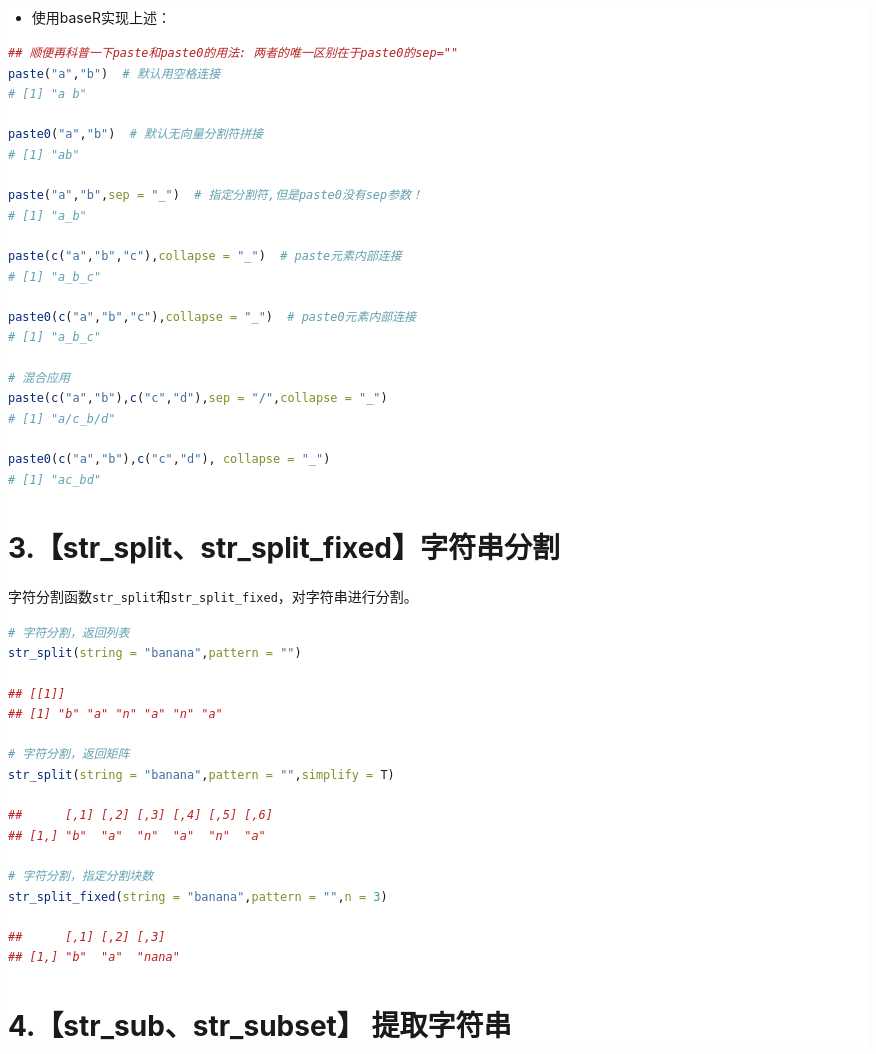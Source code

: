 - 使用baseR实现上述：

```r
## 顺便再科普一下paste和paste0的用法: 两者的唯一区别在于paste0的sep=""
paste("a","b")  # 默认用空格连接
# [1] "a b"

paste0("a","b")  # 默认无向量分割符拼接
# [1] "ab"

paste("a","b",sep = "_")  # 指定分割符,但是paste0没有sep参数！
# [1] "a_b"

paste(c("a","b","c"),collapse = "_")  # paste元素内部连接
# [1] "a_b_c"

paste0(c("a","b","c"),collapse = "_")  # paste0元素内部连接
# [1] "a_b_c"

# 混合应用
paste(c("a","b"),c("c","d"),sep = "/",collapse = "_")
# [1] "a/c_b/d"

paste0(c("a","b"),c("c","d"), collapse = "_")
# [1] "ac_bd"
```

# 3.【str_split、str_split_fixed】字符串分割

字符分割函数`str_split`和`str_split_fixed`，对字符串进行分割。

```r
# 字符分割，返回列表
str_split(string = "banana",pattern = "")

## [[1]]
## [1] "b" "a" "n" "a" "n" "a"

# 字符分割，返回矩阵
str_split(string = "banana",pattern = "",simplify = T)

##      [,1] [,2] [,3] [,4] [,5] [,6]
## [1,] "b"  "a"  "n"  "a"  "n"  "a"

# 字符分割，指定分割块数
str_split_fixed(string = "banana",pattern = "",n = 3)

##      [,1] [,2] [,3]  
## [1,] "b"  "a"  "nana"
```

# 4.【str_sub、str_subset】 提取字符串
